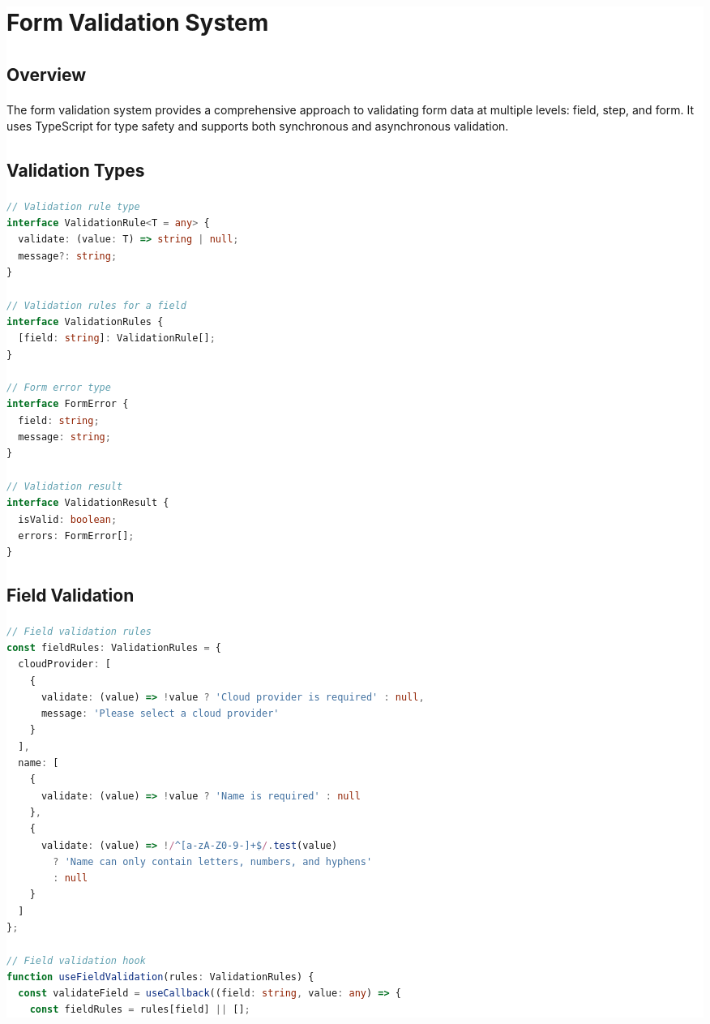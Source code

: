 # Form Validation System

## Overview

The form validation system provides a comprehensive approach to validating form data at multiple levels: field, step, and form. It uses TypeScript for type safety and supports both synchronous and asynchronous validation.

## Validation Types

```typescript
// Validation rule type
interface ValidationRule<T = any> {
  validate: (value: T) => string | null;
  message?: string;
}

// Validation rules for a field
interface ValidationRules {
  [field: string]: ValidationRule[];
}

// Form error type
interface FormError {
  field: string;
  message: string;
}

// Validation result
interface ValidationResult {
  isValid: boolean;
  errors: FormError[];
}
```

## Field Validation

```typescript
// Field validation rules
const fieldRules: ValidationRules = {
  cloudProvider: [
    {
      validate: (value) => !value ? 'Cloud provider is required' : null,
      message: 'Please select a cloud provider'
    }
  ],
  name: [
    {
      validate: (value) => !value ? 'Name is required' : null
    },
    {
      validate: (value) => !/^[a-zA-Z0-9-]+$/.test(value) 
        ? 'Name can only contain letters, numbers, and hyphens' 
        : null
    }
  ]
};

// Field validation hook
function useFieldValidation(rules: ValidationRules) {
  const validateField = useCallback((field: string, value: any) => {
    const fieldRules = rules[field] || [];
```